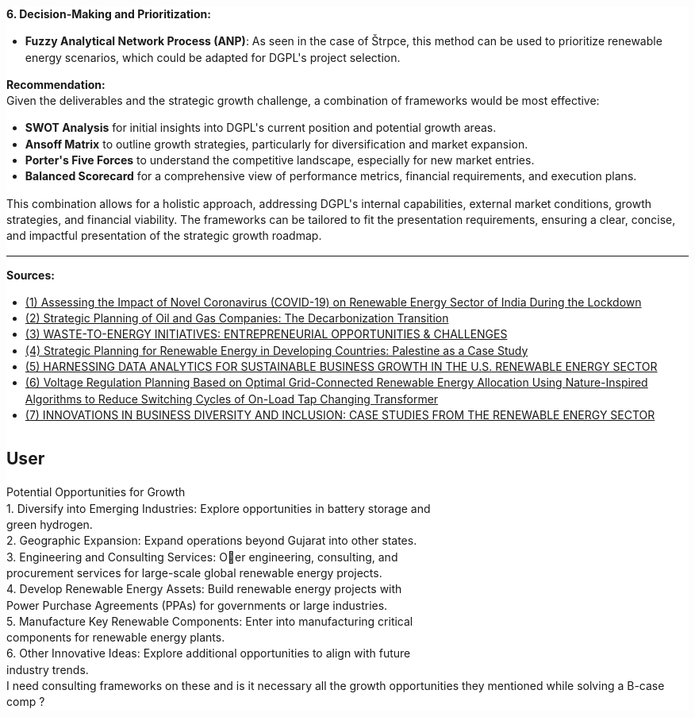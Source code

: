 **6\. Decision-Making and Prioritization:**

*   **Fuzzy Analytical Network Process (ANP)**: As seen in the case of Štrpce, this method can be used to prioritize renewable energy scenarios, which could be adapted for DGPL's project selection.

**Recommendation:**  
Given the deliverables and the strategic growth challenge, a combination of frameworks would be most effective:

*   **SWOT Analysis** for initial insights into DGPL's current position and potential growth areas.
*   **Ansoff Matrix** to outline growth strategies, particularly for diversification and market expansion.
*   **Porter's Five Forces** to understand the competitive landscape, especially for new market entries.
*   **Balanced Scorecard** for a comprehensive view of performance metrics, financial requirements, and execution plans.

This combination allows for a holistic approach, addressing DGPL's internal capabilities, external market conditions, growth strategies, and financial viability. The frameworks can be tailored to fit the presentation requirements, ensuring a clear, concise, and impactful presentation of the strategic growth roadmap.

---
**Sources:**
- [(1) Assessing the Impact of Novel Coronavirus (COVID-19) on Renewable Energy Sector of India During the Lockdown](https://www.semanticscholar.org/paper/2d6c3f1e92da4389b5e9d18cea1dbd650c64df1c)
- [(2) Strategic Planning of Oil and Gas Companies: The Decarbonization Transition](https://www.semanticscholar.org/paper/cde3ba12338d127983d449f0f91d4e190a07fc2f)
- [(3) WASTE-TO-ENERGY INITIATIVES: ENTREPRENEURIAL OPPORTUNITIES & CHALLENGES](https://www.semanticscholar.org/paper/213cb9b11404535077a578b602a1c105f7c304cd)
- [(4) Strategic Planning for Renewable Energy in Developing Countries: Palestine as a Case Study](https://www.semanticscholar.org/paper/3e50fdcfd627a0135d59de59127bfaaa46bd3578)
- [(5) HARNESSING DATA ANALYTICS FOR SUSTAINABLE BUSINESS GROWTH IN THE U.S. RENEWABLE ENERGY SECTOR](https://www.semanticscholar.org/paper/693be881164b6d678bb0796e338c92e1f670e4e3)
- [(6) Voltage Regulation Planning Based on Optimal Grid-Connected Renewable Energy Allocation Using Nature-Inspired Algorithms to Reduce Switching Cycles of On-Load Tap Changing Transformer](https://www.semanticscholar.org/paper/e49ef6964d589afbe749e6fdae13ccb5e526202c)
- [(7) INNOVATIONS IN BUSINESS DIVERSITY AND INCLUSION: CASE STUDIES FROM THE RENEWABLE ENERGY SECTOR](https://www.semanticscholar.org/paper/c81afcd353ec7c87b340fb29f23e126b211b8e58)



## User
Potential Opportunities for Growth  
1\. Diversify into Emerging Industries: Explore opportunities in battery storage and  
green hydrogen.  
2\. Geographic Expansion: Expand operations beyond Gujarat into other states.  
3\. Engineering and Consulting Services: O􀆯er engineering, consulting, and  
procurement services for large-scale global renewable energy projects.  
4\. Develop Renewable Energy Assets: Build renewable energy projects with  
Power Purchase Agreements (PPAs) for governments or large industries.  
5\. Manufacture Key Renewable Components: Enter into manufacturing critical  
components for renewable energy plants.  
6\. Other Innovative Ideas: Explore additional opportunities to align with future  
industry trends.  
I need consulting frameworks on these and is it necessary all the growth opportunities they mentioned while solving a B-case comp ?
